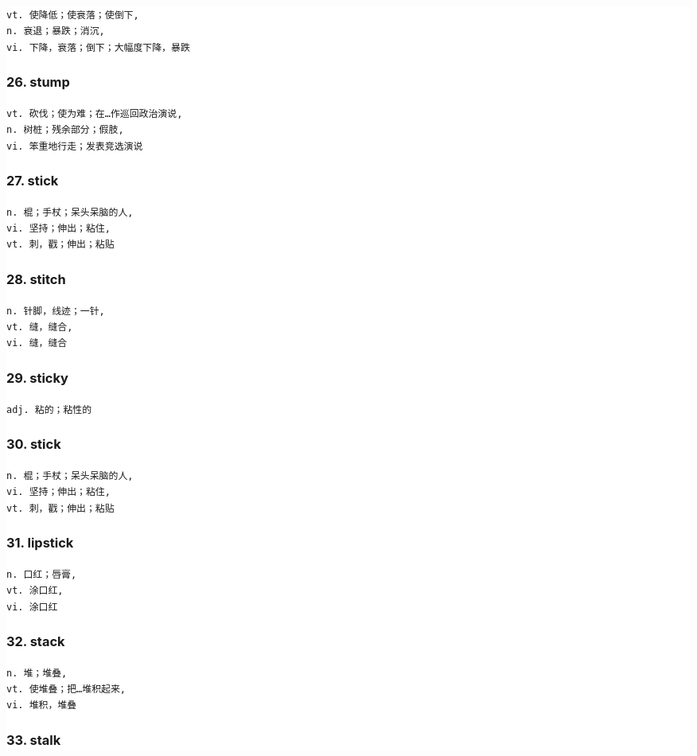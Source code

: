 ```
vt. 使降低；使衰落；使倒下,
n. 衰退；暴跌；消沉,
vi. 下降，衰落；倒下；大幅度下降，暴跌
```
### 26. stump

```
vt. 砍伐；使为难；在…作巡回政治演说,
n. 树桩；残余部分；假肢,
vi. 笨重地行走；发表竞选演说
```
### 27. stick

```
n. 棍；手杖；呆头呆脑的人,
vi. 坚持；伸出；粘住,
vt. 刺，戳；伸出；粘贴
```
### 28. stitch

```
n. 针脚，线迹；一针,
vt. 缝，缝合,
vi. 缝，缝合
```
### 29. sticky

```
adj. 粘的；粘性的
```
### 30. stick

```
n. 棍；手杖；呆头呆脑的人,
vi. 坚持；伸出；粘住,
vt. 刺，戳；伸出；粘贴
```
### 31. lipstick

```
n. 口红；唇膏,
vt. 涂口红,
vi. 涂口红
```
### 32. stack

```
n. 堆；堆叠,
vt. 使堆叠；把…堆积起来,
vi. 堆积，堆叠
```
### 33. stalk
